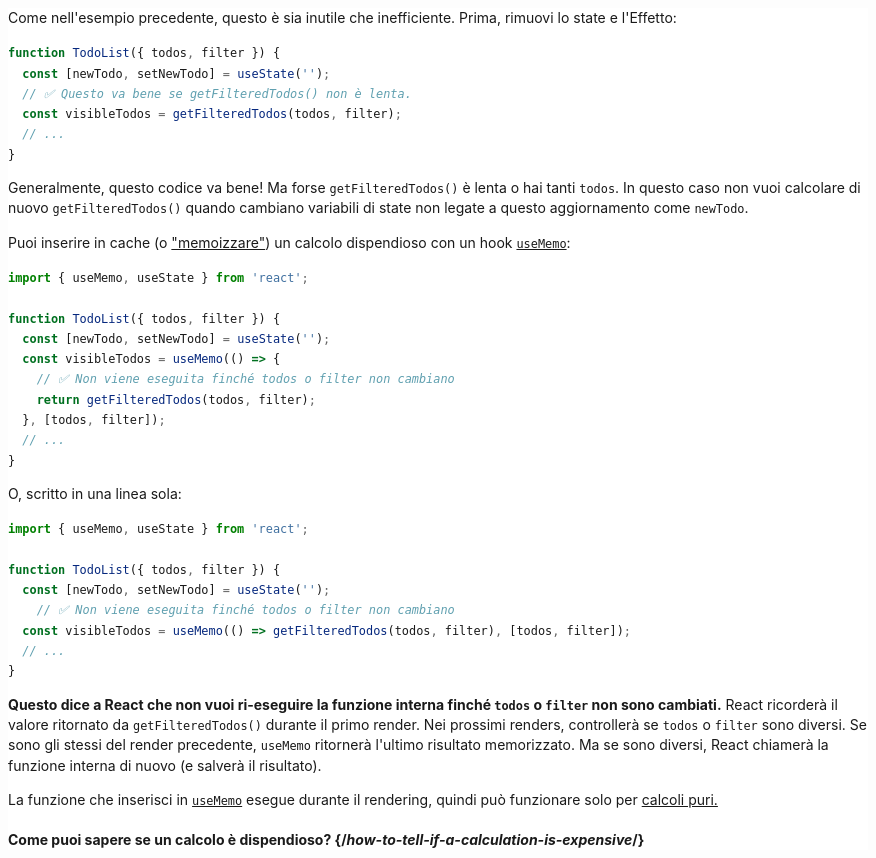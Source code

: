 Come nell'esempio precedente, questo è sia inutile che inefficiente. Prima, rimuovi lo state e l'Effetto:

```js {3-4}
function TodoList({ todos, filter }) {
  const [newTodo, setNewTodo] = useState('');
  // ✅ Questo va bene se getFilteredTodos() non è lenta.
  const visibleTodos = getFilteredTodos(todos, filter);
  // ...
}
```

Generalmente, questo codice va bene! Ma forse `getFilteredTodos()` è lenta o hai tanti `todos`. In questo caso non vuoi calcolare di nuovo `getFilteredTodos()` quando cambiano variabili di state non legate a questo aggiornamento come `newTodo`.

Puoi inserire in cache (o ["memoizzare"](https://en.wikipedia.org/wiki/Memoization)) un calcolo dispendioso con un hook [`useMemo`](/reference/react/useMemo):

```js {5-8}
import { useMemo, useState } from 'react';

function TodoList({ todos, filter }) {
  const [newTodo, setNewTodo] = useState('');
  const visibleTodos = useMemo(() => {
    // ✅ Non viene eseguita finché todos o filter non cambiano
    return getFilteredTodos(todos, filter);
  }, [todos, filter]);
  // ...
}
```

O, scritto in una linea sola:

```js {5-6}
import { useMemo, useState } from 'react';

function TodoList({ todos, filter }) {
  const [newTodo, setNewTodo] = useState('');
    // ✅ Non viene eseguita finché todos o filter non cambiano
  const visibleTodos = useMemo(() => getFilteredTodos(todos, filter), [todos, filter]);
  // ...
}
```

**Questo dice a React che non vuoi ri-eseguire la funzione interna finché `todos` o `filter` non sono cambiati.** React ricorderà il valore ritornato da `getFilteredTodos()` durante il primo render. Nei prossimi renders, controllerà se `todos` o `filter` sono diversi. Se sono gli stessi del render precedente, `useMemo` ritornerà l'ultimo risultato memorizzato. Ma se sono diversi, React chiamerà la funzione interna di nuovo (e salverà il risultato).

La funzione che inserisci in [`useMemo`](/reference/react/useMemo) esegue durante il rendering, quindi può funzionare solo per [calcoli puri.](/learn/keeping-components-pure)

<DeepDive>

#### Come puoi sapere se un calcolo è dispendioso? {/*how-to-tell-if-a-calculation-is-expensive*/}
